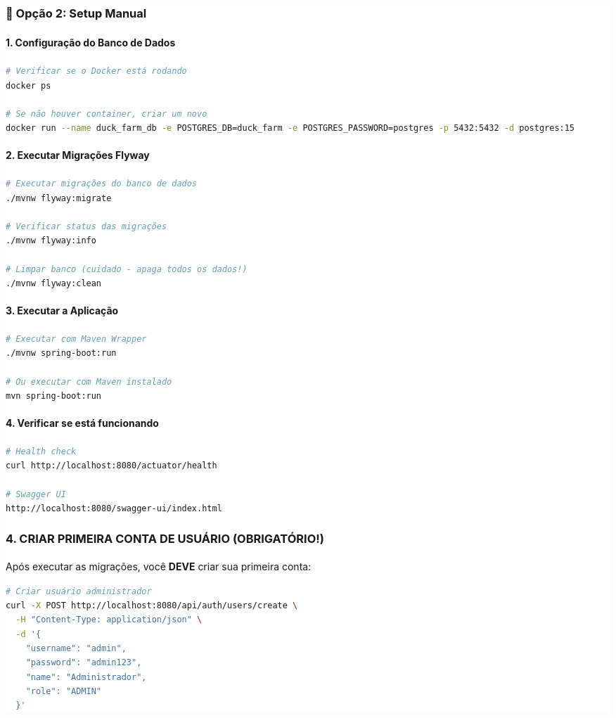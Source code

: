### **🔧 Opção 2: Setup Manual**

#### **1. Configuração do Banco de Dados**
```bash
# Verificar se o Docker está rodando
docker ps

# Se não houver container, criar um novo
docker run --name duck_farm_db -e POSTGRES_DB=duck_farm -e POSTGRES_PASSWORD=postgres -p 5432:5432 -d postgres:15
```

#### **2. Executar Migrações Flyway**
```bash
# Executar migrações do banco de dados
./mvnw flyway:migrate

# Verificar status das migrações
./mvnw flyway:info

# Limpar banco (cuidado - apaga todos os dados!)
./mvnw flyway:clean
```

#### **3. Executar a Aplicação**
```bash
# Executar com Maven Wrapper
./mvnw spring-boot:run

# Ou executar com Maven instalado
mvn spring-boot:run
```

#### **4. Verificar se está funcionando**
```bash
# Health check
curl http://localhost:8080/actuator/health

# Swagger UI
http://localhost:8080/swagger-ui/index.html
```

### 4. **CRIAR PRIMEIRA CONTA DE USUÁRIO (OBRIGATÓRIO!)**
Após executar as migrações, você **DEVE** criar sua primeira conta:

```bash
# Criar usuário administrador
curl -X POST http://localhost:8080/api/auth/users/create \
  -H "Content-Type: application/json" \
  -d '{
    "username": "admin",
    "password": "admin123",
    "name": "Administrador",
    "role": "ADMIN"
  }'
```
